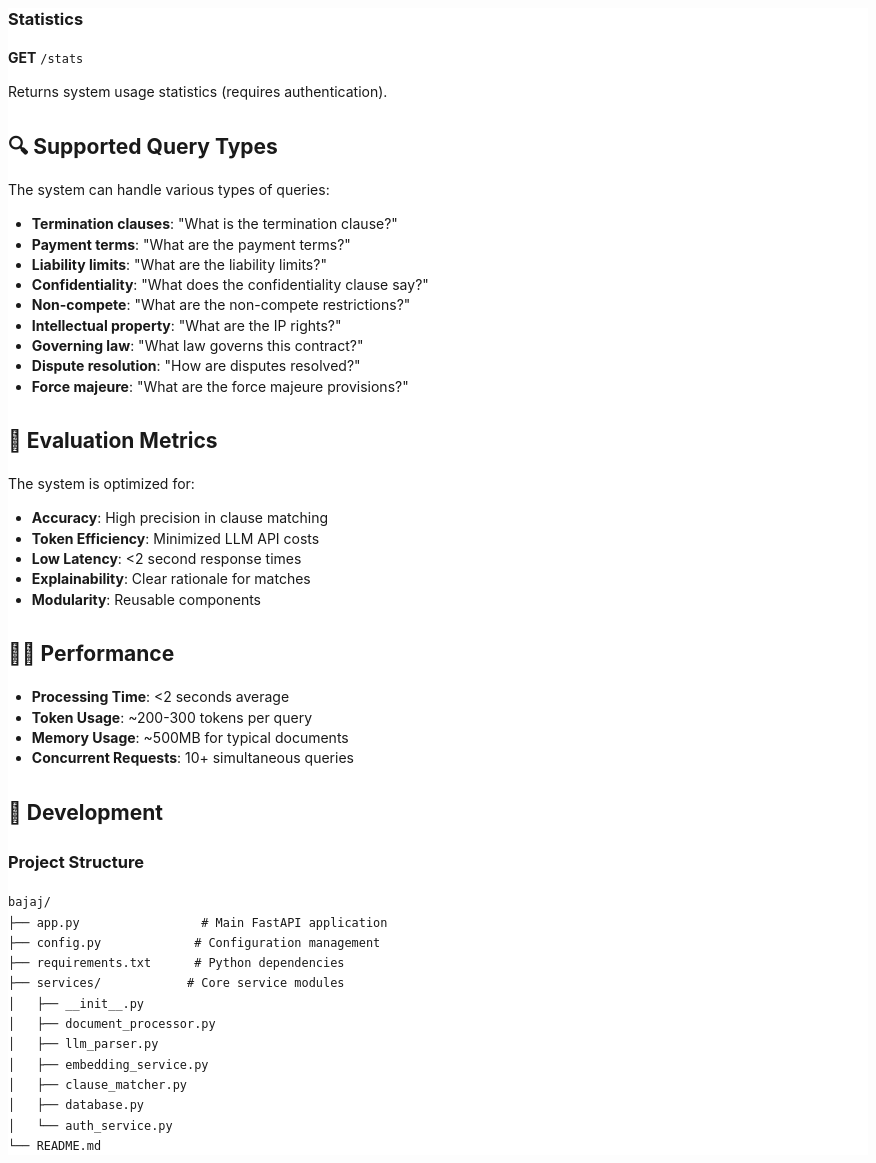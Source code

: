 ### Statistics

**GET** `/stats`

Returns system usage statistics (requires authentication).

## 🔍 Supported Query Types

The system can handle various types of queries:

- **Termination clauses**: "What is the termination clause?"
- **Payment terms**: "What are the payment terms?"
- **Liability limits**: "What are the liability limits?"
- **Confidentiality**: "What does the confidentiality clause say?"
- **Non-compete**: "What are the non-compete restrictions?"
- **Intellectual property**: "What are the IP rights?"
- **Governing law**: "What law governs this contract?"
- **Dispute resolution**: "How are disputes resolved?"
- **Force majeure**: "What are the force majeure provisions?"

## 🎯 Evaluation Metrics

The system is optimized for:

- **Accuracy**: High precision in clause matching
- **Token Efficiency**: Minimized LLM API costs
- **Low Latency**: <2 second response times
- **Explainability**: Clear rationale for matches
- **Modularity**: Reusable components

## 🏃‍♂️ Performance

- **Processing Time**: <2 seconds average
- **Token Usage**: ~200-300 tokens per query
- **Memory Usage**: ~500MB for typical documents
- **Concurrent Requests**: 10+ simultaneous queries

## 🔧 Development

### Project Structure

```
bajaj/
├── app.py                 # Main FastAPI application
├── config.py             # Configuration management
├── requirements.txt      # Python dependencies
├── services/            # Core service modules
│   ├── __init__.py
│   ├── document_processor.py
│   ├── llm_parser.py
│   ├── embedding_service.py
│   ├── clause_matcher.py
│   ├── database.py
│   └── auth_service.py
└── README.md
```
